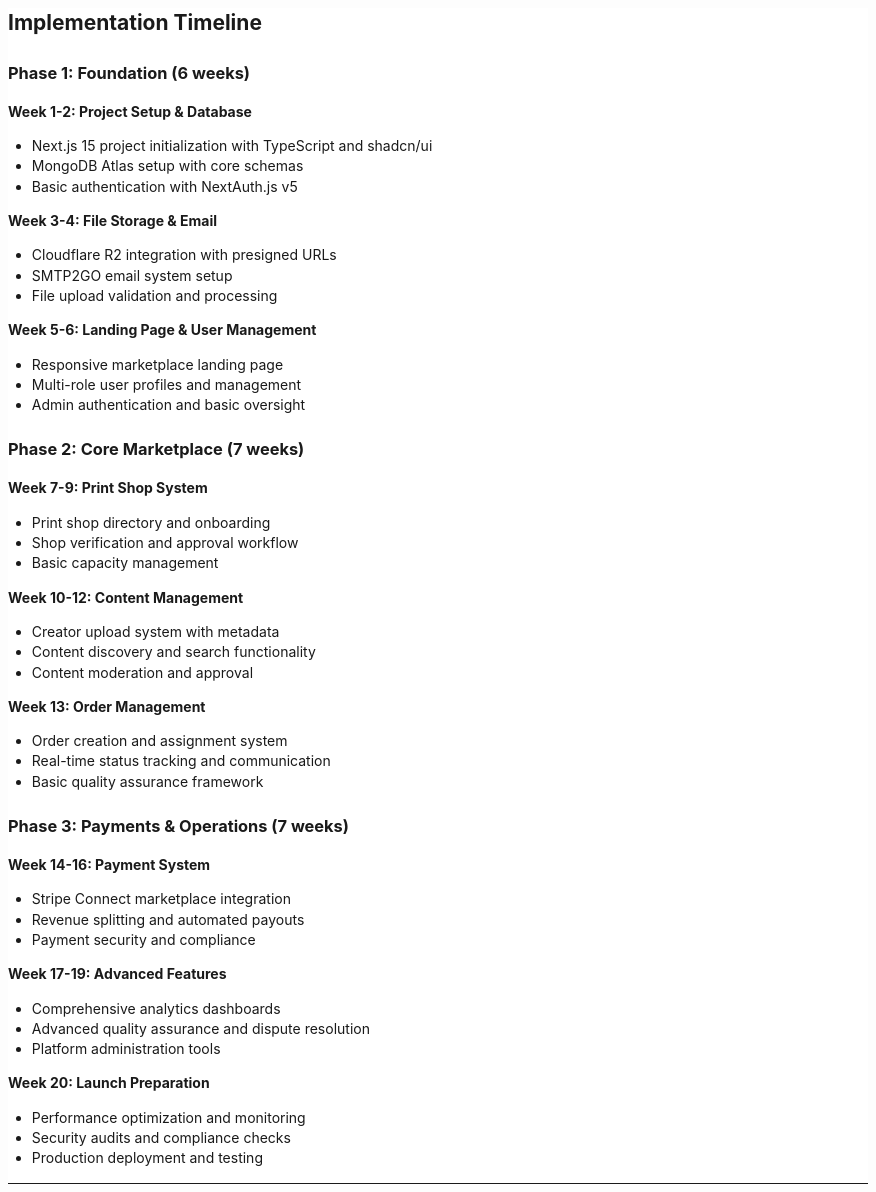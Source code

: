 
## Implementation Timeline

### Phase 1: Foundation (6 weeks)
**Week 1-2: Project Setup & Database**
- Next.js 15 project initialization with TypeScript and shadcn/ui
- MongoDB Atlas setup with core schemas
- Basic authentication with NextAuth.js v5

**Week 3-4: File Storage & Email**
- Cloudflare R2 integration with presigned URLs
- SMTP2GO email system setup
- File upload validation and processing

**Week 5-6: Landing Page & User Management**
- Responsive marketplace landing page
- Multi-role user profiles and management
- Admin authentication and basic oversight

### Phase 2: Core Marketplace (7 weeks)
**Week 7-9: Print Shop System**
- Print shop directory and onboarding
- Shop verification and approval workflow
- Basic capacity management

**Week 10-12: Content Management**
- Creator upload system with metadata
- Content discovery and search functionality
- Content moderation and approval

**Week 13: Order Management**
- Order creation and assignment system
- Real-time status tracking and communication
- Basic quality assurance framework

### Phase 3: Payments & Operations (7 weeks)
**Week 14-16: Payment System**
- Stripe Connect marketplace integration
- Revenue splitting and automated payouts
- Payment security and compliance

**Week 17-19: Advanced Features**
- Comprehensive analytics dashboards
- Advanced quality assurance and dispute resolution
- Platform administration tools

**Week 20: Launch Preparation**
- Performance optimization and monitoring
- Security audits and compliance checks
- Production deployment and testing

---
